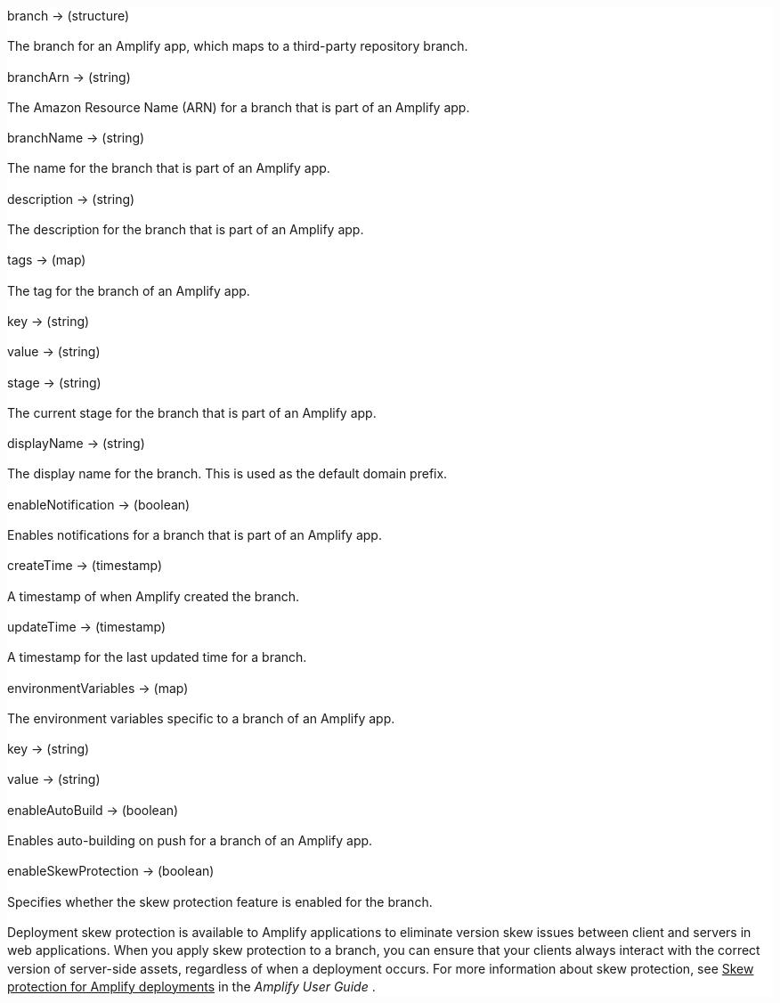 branch -> (structure)

The branch for an Amplify app, which maps to a third-party repository branch.

branchArn -> (string)

The Amazon Resource Name (ARN) for a branch that is part of an Amplify app.

branchName -> (string)

The name for the branch that is part of an Amplify app.

description -> (string)

The description for the branch that is part of an Amplify app.

tags -> (map)

The tag for the branch of an Amplify app.

key -> (string)

value -> (string)

stage -> (string)

The current stage for the branch that is part of an Amplify app.

displayName -> (string)

The display name for the branch. This is used as the default domain prefix.

enableNotification -> (boolean)

Enables notifications for a branch that is part of an Amplify app.

createTime -> (timestamp)

A timestamp of when Amplify created the branch.

updateTime -> (timestamp)

A timestamp for the last updated time for a branch.

environmentVariables -> (map)

The environment variables specific to a branch of an Amplify app.

key -> (string)

value -> (string)

enableAutoBuild -> (boolean)

Enables auto-building on push for a branch of an Amplify app.

enableSkewProtection -> (boolean)

Specifies whether the skew protection feature is enabled for the branch.

Deployment skew protection is available to Amplify applications to eliminate version skew issues between client and servers in web applications. When you apply skew protection to a branch, you can ensure that your clients always interact with the correct version of server-side assets, regardless of when a deployment occurs. For more information about skew protection, see [Skew protection for Amplify deployments](https://docs.aws.amazon.com/amplify/latest/userguide/skew-protection.html) in the *Amplify User Guide* .
